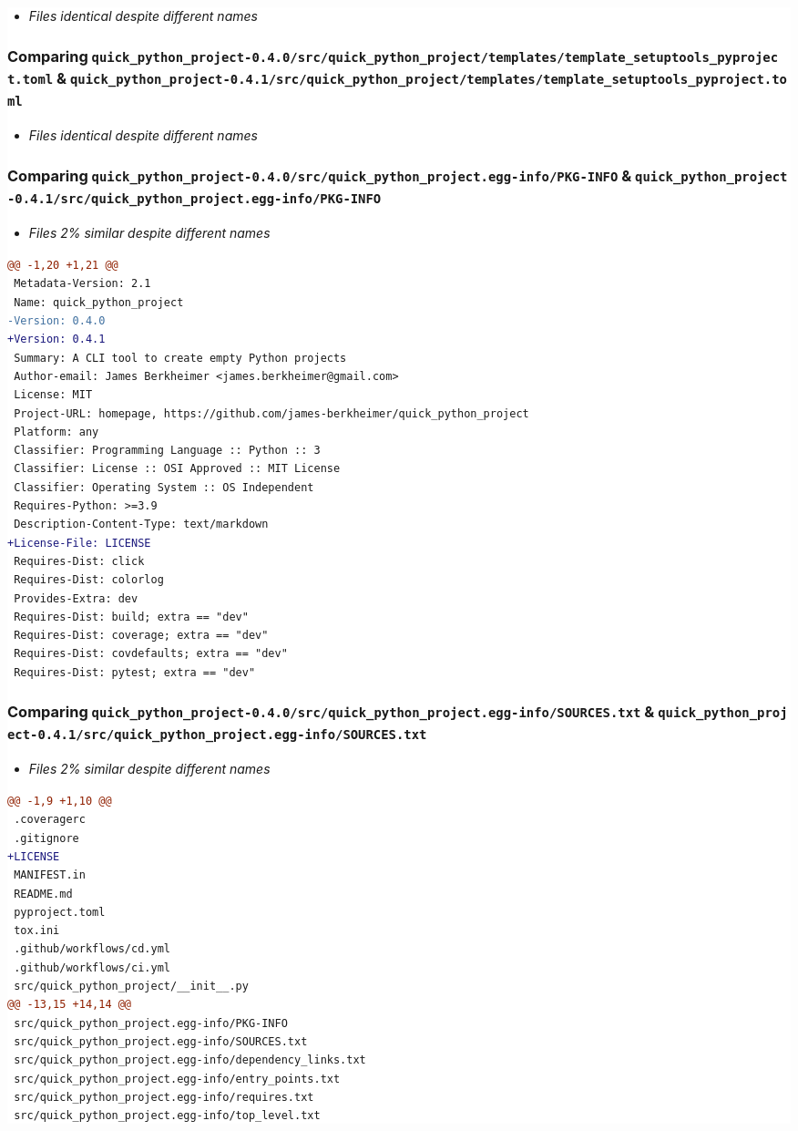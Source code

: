  * *Files identical despite different names*

### Comparing `quick_python_project-0.4.0/src/quick_python_project/templates/template_setuptools_pyproject.toml` & `quick_python_project-0.4.1/src/quick_python_project/templates/template_setuptools_pyproject.toml`

 * *Files identical despite different names*

### Comparing `quick_python_project-0.4.0/src/quick_python_project.egg-info/PKG-INFO` & `quick_python_project-0.4.1/src/quick_python_project.egg-info/PKG-INFO`

 * *Files 2% similar despite different names*

```diff
@@ -1,20 +1,21 @@
 Metadata-Version: 2.1
 Name: quick_python_project
-Version: 0.4.0
+Version: 0.4.1
 Summary: A CLI tool to create empty Python projects
 Author-email: James Berkheimer <james.berkheimer@gmail.com>
 License: MIT
 Project-URL: homepage, https://github.com/james-berkheimer/quick_python_project
 Platform: any
 Classifier: Programming Language :: Python :: 3
 Classifier: License :: OSI Approved :: MIT License
 Classifier: Operating System :: OS Independent
 Requires-Python: >=3.9
 Description-Content-Type: text/markdown
+License-File: LICENSE
 Requires-Dist: click
 Requires-Dist: colorlog
 Provides-Extra: dev
 Requires-Dist: build; extra == "dev"
 Requires-Dist: coverage; extra == "dev"
 Requires-Dist: covdefaults; extra == "dev"
 Requires-Dist: pytest; extra == "dev"
```

### Comparing `quick_python_project-0.4.0/src/quick_python_project.egg-info/SOURCES.txt` & `quick_python_project-0.4.1/src/quick_python_project.egg-info/SOURCES.txt`

 * *Files 2% similar despite different names*

```diff
@@ -1,9 +1,10 @@
 .coveragerc
 .gitignore
+LICENSE
 MANIFEST.in
 README.md
 pyproject.toml
 tox.ini
 .github/workflows/cd.yml
 .github/workflows/ci.yml
 src/quick_python_project/__init__.py
@@ -13,15 +14,14 @@
 src/quick_python_project.egg-info/PKG-INFO
 src/quick_python_project.egg-info/SOURCES.txt
 src/quick_python_project.egg-info/dependency_links.txt
 src/quick_python_project.egg-info/entry_points.txt
 src/quick_python_project.egg-info/requires.txt
 src/quick_python_project.egg-info/top_level.txt
```